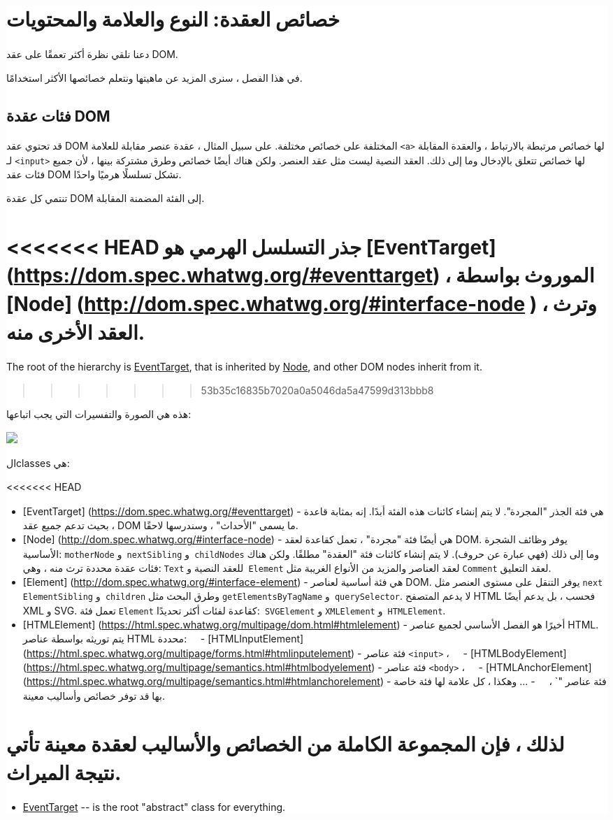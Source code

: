 # خصائص العقدة: النوع والعلامة والمحتويات

دعنا نلقي نظرة أكثر تعمقًا على عقد DOM.

في هذا الفصل ، سنرى المزيد عن ماهيتها ونتعلم خصائصها الأكثر استخدامًا.

## فئات عقدة DOM

قد تحتوي عقد DOM المختلفة على خصائص مختلفة. على سبيل المثال ، عقدة عنصر مقابلة للعلامة `<a>` لها خصائص مرتبطة بالارتباط ، والعقدة المقابلة لـ `<input>` لها خصائص تتعلق بالإدخال وما إلى ذلك. العقد النصية ليست مثل عقد العنصر. ولكن هناك أيضًا خصائص وطرق مشتركة بينها ، لأن جميع فئات عقد DOM تشكل تسلسلًا هرميًا واحدًا.

تنتمي كل عقدة DOM إلى الفئة المضمنة المقابلة.

<<<<<<< HEAD
جذر التسلسل الهرمي هو [EventTarget] (https://dom.spec.whatwg.org/#eventtarget) ، الموروث بواسطة [Node] (http://dom.spec.whatwg.org/#interface-node ) ، وترث العقد الأخرى منه.
=======
The root of the hierarchy is [EventTarget](https://dom.spec.whatwg.org/#eventtarget), that is inherited by  [Node](https://dom.spec.whatwg.org/#interface-node), and other DOM nodes inherit from it.
>>>>>>> 53b35c16835b7020a0a5046da5a47599d313bbb8

هذه هي الصورة والتفسيرات التي يجب اتباعها:

![](dom-class-hierarchy.svg)

الclasses هي:

<<<<<<< HEAD
- [EventTarget] (https://dom.spec.whatwg.org/#eventtarget) - هي فئة الجذر "المجردة". لا يتم إنشاء كائنات هذه الفئة أبدًا. إنه بمثابة قاعدة ، بحيث تدعم جميع عقد DOM ما يسمى "الأحداث" ، وسندرسها لاحقًا.
- [Node] (http://dom.spec.whatwg.org/#interface-node) - هي أيضًا فئة "مجردة" ، تعمل كقاعدة لعقد DOM. يوفر وظائف الشجرة الأساسية: `motherNode` و` nextSibling` و` childNodes` وما إلى ذلك (فهي عبارة عن حروف). لا يتم إنشاء كائنات فئة "العقدة" مطلقًا. ولكن هناك فئات عقدة محددة ترث منه ، وهي: `Text` للعقد النصية و` Element` لعقد العناصر والمزيد من الأنواع الغريبة مثل `Comment` لعقد التعليق.
- [Element] (http://dom.spec.whatwg.org/#interface-element) - هي فئة أساسية لعناصر DOM. يوفر التنقل على مستوى العنصر مثل `nextElementSibling` و` children` وطرق البحث مثل `getElementsByTagName` و` querySelector`. لا يدعم المتصفح HTML فحسب ، بل يدعم أيضًا XML و SVG. تعمل فئة `Element` كقاعدة لفئات أكثر تحديدًا:` SVGElement` و `XMLElement` و` HTMLElement`.
- [HTMLElement] (https://html.spec.whatwg.org/multipage/dom.html#htmlelement) - أخيرًا هو الفصل الأساسي لجميع عناصر HTML. يتم توريثه بواسطة عناصر HTML محددة:
      - [HTMLInputElement] (https://html.spec.whatwg.org/multipage/forms.html#htmlinputelement) - فئة عناصر `<input>` ،
      - [HTMLBodyElement] (https://html.spec.whatwg.org/multipage/semantics.html#htmlbodyelement) - فئة عناصر `<body>` ،
      - [HTMLAnchorElement] (https://html.spec.whatwg.org/multipage/semantics.html#htmlanchorelement) - فئة عناصر "<a>` ،
      - ... وهكذا ، كل علامة لها فئة خاصة بها قد توفر خصائص وأساليب معينة.

لذلك ، فإن المجموعة الكاملة من الخصائص والأساليب لعقدة معينة تأتي نتيجة الميراث.
=======
- [EventTarget](https://dom.spec.whatwg.org/#eventtarget) -- is the root "abstract" class for everything.

